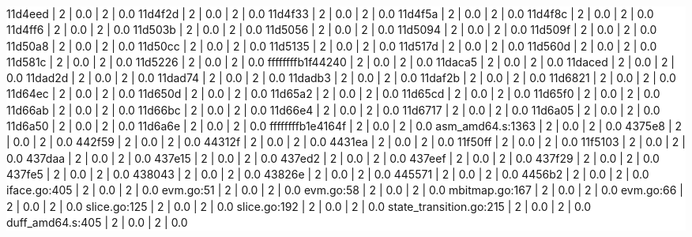 11d4eed                                             |      2 |   0.0 |   2 |   0.0
11d4f2d                                             |      2 |   0.0 |   2 |   0.0
11d4f33                                             |      2 |   0.0 |   2 |   0.0
11d4f5a                                             |      2 |   0.0 |   2 |   0.0
11d4f8c                                             |      2 |   0.0 |   2 |   0.0
11d4ff6                                             |      2 |   0.0 |   2 |   0.0
11d503b                                             |      2 |   0.0 |   2 |   0.0
11d5056                                             |      2 |   0.0 |   2 |   0.0
11d5094                                             |      2 |   0.0 |   2 |   0.0
11d509f                                             |      2 |   0.0 |   2 |   0.0
11d50a8                                             |      2 |   0.0 |   2 |   0.0
11d50cc                                             |      2 |   0.0 |   2 |   0.0
11d5135                                             |      2 |   0.0 |   2 |   0.0
11d517d                                             |      2 |   0.0 |   2 |   0.0
11d560d                                             |      2 |   0.0 |   2 |   0.0
11d581c                                             |      2 |   0.0 |   2 |   0.0
11d5226                                             |      2 |   0.0 |   2 |   0.0
ffffffffb1f44240                                    |      2 |   0.0 |   2 |   0.0
11daca5                                             |      2 |   0.0 |   2 |   0.0
11daced                                             |      2 |   0.0 |   2 |   0.0
11dad2d                                             |      2 |   0.0 |   2 |   0.0
11dad74                                             |      2 |   0.0 |   2 |   0.0
11dadb3                                             |      2 |   0.0 |   2 |   0.0
11daf2b                                             |      2 |   0.0 |   2 |   0.0
11d6821                                             |      2 |   0.0 |   2 |   0.0
11d64ec                                             |      2 |   0.0 |   2 |   0.0
11d650d                                             |      2 |   0.0 |   2 |   0.0
11d65a2                                             |      2 |   0.0 |   2 |   0.0
11d65cd                                             |      2 |   0.0 |   2 |   0.0
11d65f0                                             |      2 |   0.0 |   2 |   0.0
11d66ab                                             |      2 |   0.0 |   2 |   0.0
11d66bc                                             |      2 |   0.0 |   2 |   0.0
11d66e4                                             |      2 |   0.0 |   2 |   0.0
11d6717                                             |      2 |   0.0 |   2 |   0.0
11d6a05                                             |      2 |   0.0 |   2 |   0.0
11d6a50                                             |      2 |   0.0 |   2 |   0.0
11d6a6e                                             |      2 |   0.0 |   2 |   0.0
ffffffffb1e4164f                                    |      2 |   0.0 |   2 |   0.0
asm_amd64.s:1363                                    |      2 |   0.0 |   2 |   0.0
4375e8                                              |      2 |   0.0 |   2 |   0.0
442f59                                              |      2 |   0.0 |   2 |   0.0
44312f                                              |      2 |   0.0 |   2 |   0.0
4431ea                                              |      2 |   0.0 |   2 |   0.0
11f50ff                                             |      2 |   0.0 |   2 |   0.0
11f5103                                             |      2 |   0.0 |   2 |   0.0
437daa                                              |      2 |   0.0 |   2 |   0.0
437e15                                              |      2 |   0.0 |   2 |   0.0
437ed2                                              |      2 |   0.0 |   2 |   0.0
437eef                                              |      2 |   0.0 |   2 |   0.0
437f29                                              |      2 |   0.0 |   2 |   0.0
437fe5                                              |      2 |   0.0 |   2 |   0.0
438043                                              |      2 |   0.0 |   2 |   0.0
43826e                                              |      2 |   0.0 |   2 |   0.0
445571                                              |      2 |   0.0 |   2 |   0.0
4456b2                                              |      2 |   0.0 |   2 |   0.0
iface.go:405                                        |      2 |   0.0 |   2 |   0.0
evm.go:51                                           |      2 |   0.0 |   2 |   0.0
evm.go:58                                           |      2 |   0.0 |   2 |   0.0
mbitmap.go:167                                      |      2 |   0.0 |   2 |   0.0
evm.go:66                                           |      2 |   0.0 |   2 |   0.0
slice.go:125                                        |      2 |   0.0 |   2 |   0.0
slice.go:192                                        |      2 |   0.0 |   2 |   0.0
state_transition.go:215                             |      2 |   0.0 |   2 |   0.0
duff_amd64.s:405                                    |      2 |   0.0 |   2 |   0.0